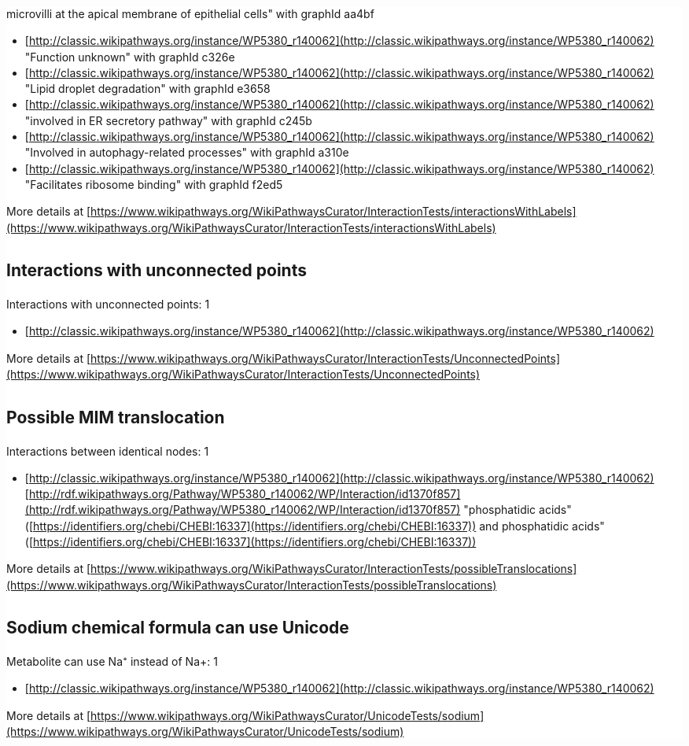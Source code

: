 microvilli at the apical 
membrane of epithelial cells" with graphId aa4bf
* [http://classic.wikipathways.org/instance/WP5380_r140062](http://classic.wikipathways.org/instance/WP5380_r140062) "Function unknown" with graphId c326e
* [http://classic.wikipathways.org/instance/WP5380_r140062](http://classic.wikipathways.org/instance/WP5380_r140062) "Lipid droplet degradation" with graphId e3658
* [http://classic.wikipathways.org/instance/WP5380_r140062](http://classic.wikipathways.org/instance/WP5380_r140062) "involved in ER 
secretory pathway" with graphId c245b
* [http://classic.wikipathways.org/instance/WP5380_r140062](http://classic.wikipathways.org/instance/WP5380_r140062) "Involved in 
autophagy-related processes" with graphId a310e
* [http://classic.wikipathways.org/instance/WP5380_r140062](http://classic.wikipathways.org/instance/WP5380_r140062) "Facilitates ribosome binding" with graphId f2ed5


More details at [https://www.wikipathways.org/WikiPathwaysCurator/InteractionTests/interactionsWithLabels](https://www.wikipathways.org/WikiPathwaysCurator/InteractionTests/interactionsWithLabels)

<a name="35a61ad9" />

## Interactions with unconnected points

Interactions with unconnected points: 1

* [http://classic.wikipathways.org/instance/WP5380_r140062](http://classic.wikipathways.org/instance/WP5380_r140062)


More details at [https://www.wikipathways.org/WikiPathwaysCurator/InteractionTests/UnconnectedPoints](https://www.wikipathways.org/WikiPathwaysCurator/InteractionTests/UnconnectedPoints)

<a name="1c118206" />

## Possible MIM translocation

Interactions between identical nodes: 1

* [http://classic.wikipathways.org/instance/WP5380_r140062](http://classic.wikipathways.org/instance/WP5380_r140062) [http://rdf.wikipathways.org/Pathway/WP5380_r140062/WP/Interaction/id1370f857](http://rdf.wikipathways.org/Pathway/WP5380_r140062/WP/Interaction/id1370f857) "phosphatidic acids" ([https://identifiers.org/chebi/CHEBI:16337](https://identifiers.org/chebi/CHEBI:16337)) and 
phosphatidic acids" ([https://identifiers.org/chebi/CHEBI:16337](https://identifiers.org/chebi/CHEBI:16337))


More details at [https://www.wikipathways.org/WikiPathwaysCurator/InteractionTests/possibleTranslocations](https://www.wikipathways.org/WikiPathwaysCurator/InteractionTests/possibleTranslocations)

<a name="2cc83479" />

## Sodium chemical formula can use Unicode

Metabolite can use Na⁺ instead of Na+: 1

* [http://classic.wikipathways.org/instance/WP5380_r140062](http://classic.wikipathways.org/instance/WP5380_r140062)


More details at [https://www.wikipathways.org/WikiPathwaysCurator/UnicodeTests/sodium](https://www.wikipathways.org/WikiPathwaysCurator/UnicodeTests/sodium)

